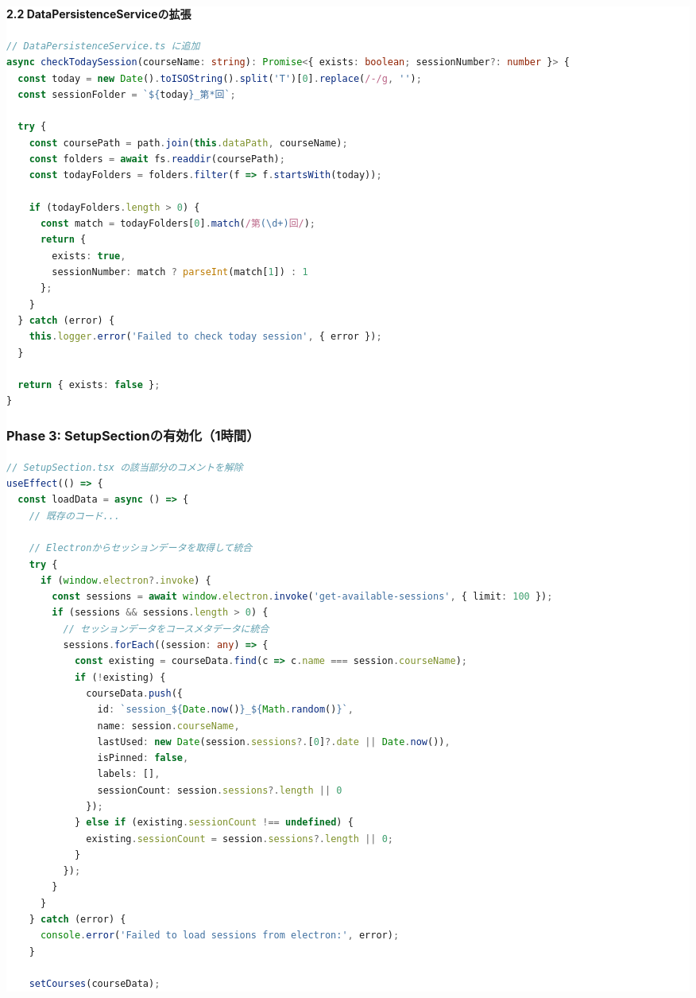 #### 2.2 DataPersistenceServiceの拡張

```typescript
// DataPersistenceService.ts に追加
async checkTodaySession(courseName: string): Promise<{ exists: boolean; sessionNumber?: number }> {
  const today = new Date().toISOString().split('T')[0].replace(/-/g, '');
  const sessionFolder = `${today}_第*回`;
  
  try {
    const coursePath = path.join(this.dataPath, courseName);
    const folders = await fs.readdir(coursePath);
    const todayFolders = folders.filter(f => f.startsWith(today));
    
    if (todayFolders.length > 0) {
      const match = todayFolders[0].match(/第(\d+)回/);
      return {
        exists: true,
        sessionNumber: match ? parseInt(match[1]) : 1
      };
    }
  } catch (error) {
    this.logger.error('Failed to check today session', { error });
  }
  
  return { exists: false };
}
```

### Phase 3: SetupSectionの有効化（1時間）

```typescript
// SetupSection.tsx の該当部分のコメントを解除
useEffect(() => {
  const loadData = async () => {
    // 既存のコード...
    
    // Electronからセッションデータを取得して統合
    try {
      if (window.electron?.invoke) {
        const sessions = await window.electron.invoke('get-available-sessions', { limit: 100 });
        if (sessions && sessions.length > 0) {
          // セッションデータをコースメタデータに統合
          sessions.forEach((session: any) => {
            const existing = courseData.find(c => c.name === session.courseName);
            if (!existing) {
              courseData.push({
                id: `session_${Date.now()}_${Math.random()}`,
                name: session.courseName,
                lastUsed: new Date(session.sessions?.[0]?.date || Date.now()),
                isPinned: false,
                labels: [],
                sessionCount: session.sessions?.length || 0
              });
            } else if (existing.sessionCount !== undefined) {
              existing.sessionCount = session.sessions?.length || 0;
            }
          });
        }
      }
    } catch (error) {
      console.error('Failed to load sessions from electron:', error);
    }
    
    setCourses(courseData);
```